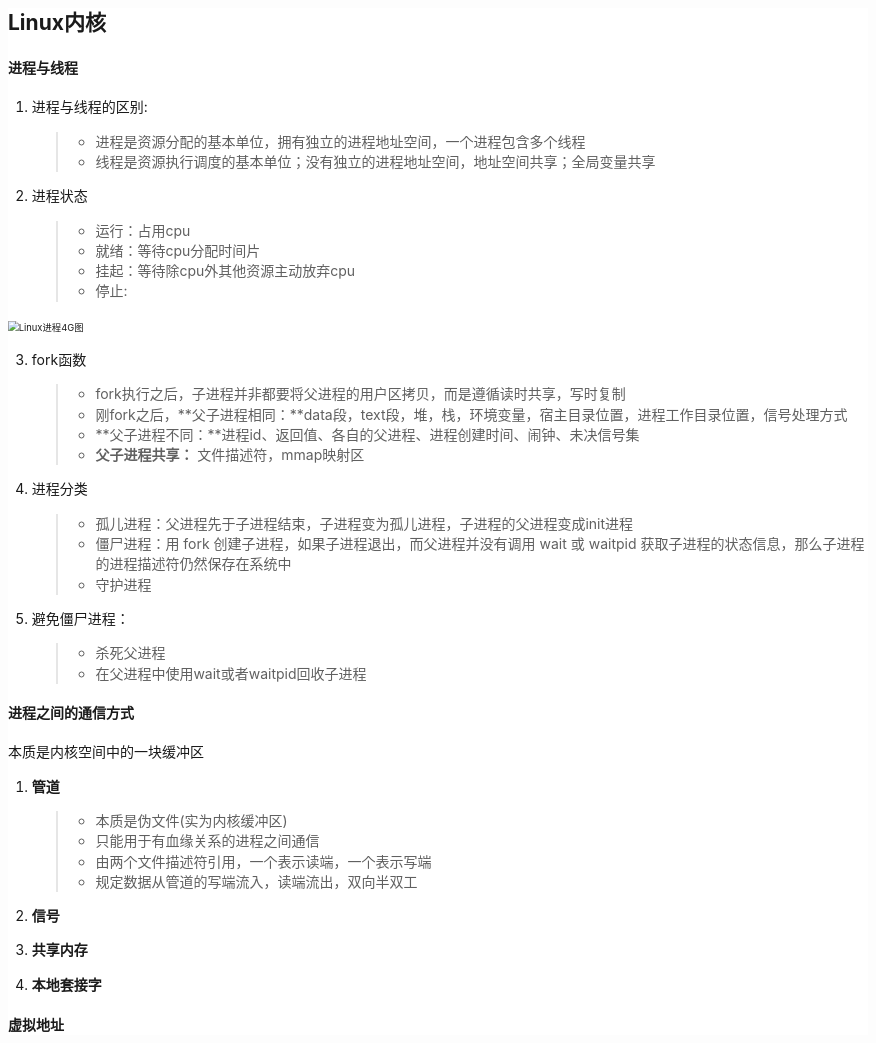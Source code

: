  

## Linux内核

#### 进程与线程

1. 进程与线程的区别:

   > * 进程是资源分配的基本单位，拥有独立的进程地址空间，一个进程包含多个线程
   > * 线程是资源执行调度的基本单位；没有独立的进程地址空间，地址空间共享；全局变量共享
   
2. 进程状态

   > * 运行：占用cpu
   > * 就绪：等待cpu分配时间片
   > * 挂起：等待除cpu外其他资源主动放弃cpu
   > * 停止:

<img src="/home/gmm/下载/c++_programming/Linux进程4G图.png" alt="Linux进程4G图" style="zoom: 67%;" />


3. fork函数

   > * fork执行之后，子进程并非都要将父进程的用户区拷贝，而是遵循读时共享，写时复制
   > * 刚fork之后，**父子进程相同：**data段，text段，堆，栈，环境变量，宿主目录位置，进程工作目录位置，信号处理方式
   > * **父子进程不同：**进程id、返回值、各自的父进程、进程创建时间、闹钟、未决信号集
   > * **父子进程共享：** 文件描述符，mmap映射区

4. 进程分类

   > * 孤儿进程：父进程先于子进程结束，子进程变为孤儿进程，子进程的父进程变成init进程
   > * 僵尸进程：用 fork 创建子进程，如果子进程退出，而父进程并没有调用 wait 或 waitpid 获取子进程的状态信息，那么子进程的进程描述符仍然保存在系统中
   > * 守护进程

5. 避免僵尸进程：

   > * 杀死父进程
   > * 在父进程中使用wait或者waitpid回收子进程



#### 进程之间的通信方式

本质是内核空间中的一块缓冲区

1. **管道**

   > * 本质是伪文件(实为内核缓冲区)
   > * 只能用于有血缘关系的进程之间通信
   > * 由两个文件描述符引用，一个表示读端，一个表示写端
   > * 规定数据从管道的写端流入，读端流出，双向半双工

1. **信号**
2. **共享内存**
3. **本地套接字**



#### 虚拟地址
